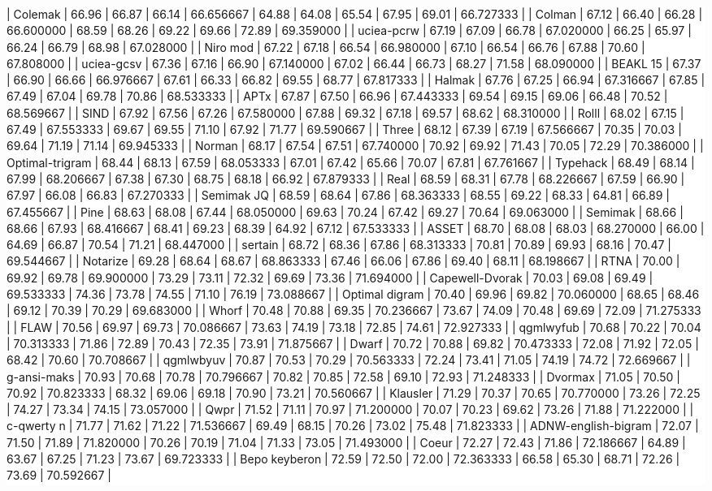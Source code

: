| Colemak | 66.96 | 66.87 | 66.14 | 66.656667 | 64.88 | 64.08 | 65.54 | 67.95 | 69.01 | 66.727333 |
| Colman | 67.12 | 66.40 | 66.28 | 66.600000 | 68.59 | 68.26 | 69.22 | 69.66 | 72.89 | 69.359000 |
| uciea-pcrw | 67.19 | 67.09 | 66.78 | 67.020000 | 66.25 | 65.97 | 66.24 | 66.79 | 68.98 | 67.028000 |
| Niro mod | 67.22 | 67.18 | 66.54 | 66.980000 | 67.10 | 66.54 | 66.76 | 67.88 | 70.60 | 67.808000 |
| uciea-gcsv | 67.36 | 67.16 | 66.90 | 67.140000 | 67.02 | 66.44 | 66.73 | 68.27 | 71.58 | 68.090000 |
| BEAKL 15 | 67.37 | 66.90 | 66.66 | 66.976667 | 67.61 | 66.33 | 66.82 | 69.55 | 68.77 | 67.817333 |
| Halmak | 67.76 | 67.25 | 66.94 | 67.316667 | 67.85 | 67.49 | 67.04 | 69.78 | 70.86 | 68.533333 |
| APTx | 67.87 | 67.50 | 66.96 | 67.443333 | 69.54 | 69.15 | 69.06 | 66.48 | 70.52 | 68.569667 |
| SIND | 67.92 | 67.56 | 67.26 | 67.580000 | 67.88 | 69.32 | 67.18 | 69.57 | 68.62 | 68.310000 |
| Rolll | 68.02 | 67.15 | 67.49 | 67.553333 | 69.67 | 69.55 | 71.10 | 67.92 | 71.77 | 69.590667 |
| Three | 68.12 | 67.39 | 67.19 | 67.566667 | 70.35 | 70.03 | 69.64 | 71.19 | 71.14 | 69.945333 |
| Norman | 68.17 | 67.54 | 67.51 | 67.740000 | 70.92 | 69.92 | 71.43 | 70.05 | 72.29 | 70.386000 |
| Optimal-trigram | 68.44 | 68.13 | 67.59 | 68.053333 | 67.01 | 67.42 | 65.66 | 70.07 | 67.81 | 67.761667 |
| Typehack | 68.49 | 68.14 | 67.99 | 68.206667 | 67.38 | 67.30 | 68.75 | 68.18 | 66.92 | 67.879333 |
| Real | 68.59 | 68.31 | 67.78 | 68.226667 | 67.59 | 66.90 | 67.97 | 66.08 | 66.83 | 67.270333 |
| Semimak JQ | 68.59 | 68.64 | 67.86 | 68.363333 | 68.55 | 69.22 | 68.33 | 64.81 | 66.89 | 67.455667 |
| Pine | 68.63 | 68.08 | 67.44 | 68.050000 | 69.63 | 70.24 | 67.42 | 69.27 | 70.64 | 69.063000 |
| Semimak | 68.66 | 68.66 | 67.93 | 68.416667 | 68.41 | 69.23 | 68.39 | 64.92 | 67.12 | 67.533333 |
| ASSET | 68.70 | 68.08 | 68.03 | 68.270000 | 66.00 | 64.69 | 66.87 | 70.54 | 71.21 | 68.447000 |
| sertain | 68.72 | 68.36 | 67.86 | 68.313333 | 70.81 | 70.89 | 69.93 | 68.16 | 70.47 | 69.544667 |
| Notarize | 69.28 | 68.64 | 68.67 | 68.863333 | 67.46 | 66.06 | 67.86 | 69.40 | 68.11 | 68.198667 |
| RTNA | 70.00 | 69.92 | 69.78 | 69.900000 | 73.29 | 73.11 | 72.32 | 69.69 | 73.36 | 71.694000 |
| Capewell-Dvorak | 70.03 | 69.08 | 69.49 | 69.533333 | 74.36 | 73.78 | 74.55 | 71.10 | 76.19 | 73.088667 |
| Optimal digram | 70.40 | 69.96 | 69.82 | 70.060000 | 68.65 | 68.46 | 69.12 | 70.39 | 70.29 | 69.683000 |
| Whorf | 70.48 | 70.88 | 69.35 | 70.236667 | 73.67 | 74.09 | 70.48 | 69.69 | 72.09 | 71.275333 |
| FLAW | 70.56 | 69.97 | 69.73 | 70.086667 | 73.63 | 74.19 | 73.18 | 72.85 | 74.61 | 72.927333 |
| qgmlwyfub | 70.68 | 70.22 | 70.04 | 70.313333 | 71.86 | 72.89 | 70.43 | 72.35 | 73.91 | 71.875667 |
| Dwarf | 70.72 | 70.88 | 69.82 | 70.473333 | 72.08 | 71.92 | 72.05 | 68.42 | 70.60 | 70.708667 |
| qgmlwbyuv | 70.87 | 70.53 | 70.29 | 70.563333 | 72.24 | 73.41 | 71.05 | 74.19 | 74.72 | 72.669667 |
| g-ansi-maks | 70.93 | 70.68 | 70.78 | 70.796667 | 70.82 | 70.85 | 72.58 | 69.10 | 72.93 | 71.248333 |
| Dvormax | 71.05 | 70.50 | 70.92 | 70.823333 | 68.32 | 69.06 | 69.18 | 70.90 | 73.21 | 70.560667 |
| Klausler | 71.29 | 70.37 | 70.65 | 70.770000 | 73.26 | 72.25 | 74.27 | 73.34 | 74.15 | 73.057000 |
| Qwpr | 71.52 | 71.11 | 70.97 | 71.200000 | 70.07 | 70.23 | 69.62 | 73.26 | 71.88 | 71.222000 |
| c-qwerty n | 71.77 | 71.62 | 71.22 | 71.536667 | 69.49 | 68.15 | 70.26 | 73.02 | 75.48 | 71.823333 |
| ADNW-english-bigram | 72.07 | 71.50 | 71.89 | 71.820000 | 70.26 | 70.19 | 71.04 | 71.33 | 73.05 | 71.493000 |
| Coeur | 72.27 | 72.43 | 71.86 | 72.186667 | 64.89 | 63.67 | 67.25 | 71.23 | 73.67 | 69.723333 |
| Bepo keyberon | 72.59 | 72.50 | 72.00 | 72.363333 | 66.58 | 65.30 | 68.71 | 72.26 | 73.69 | 70.592667 |